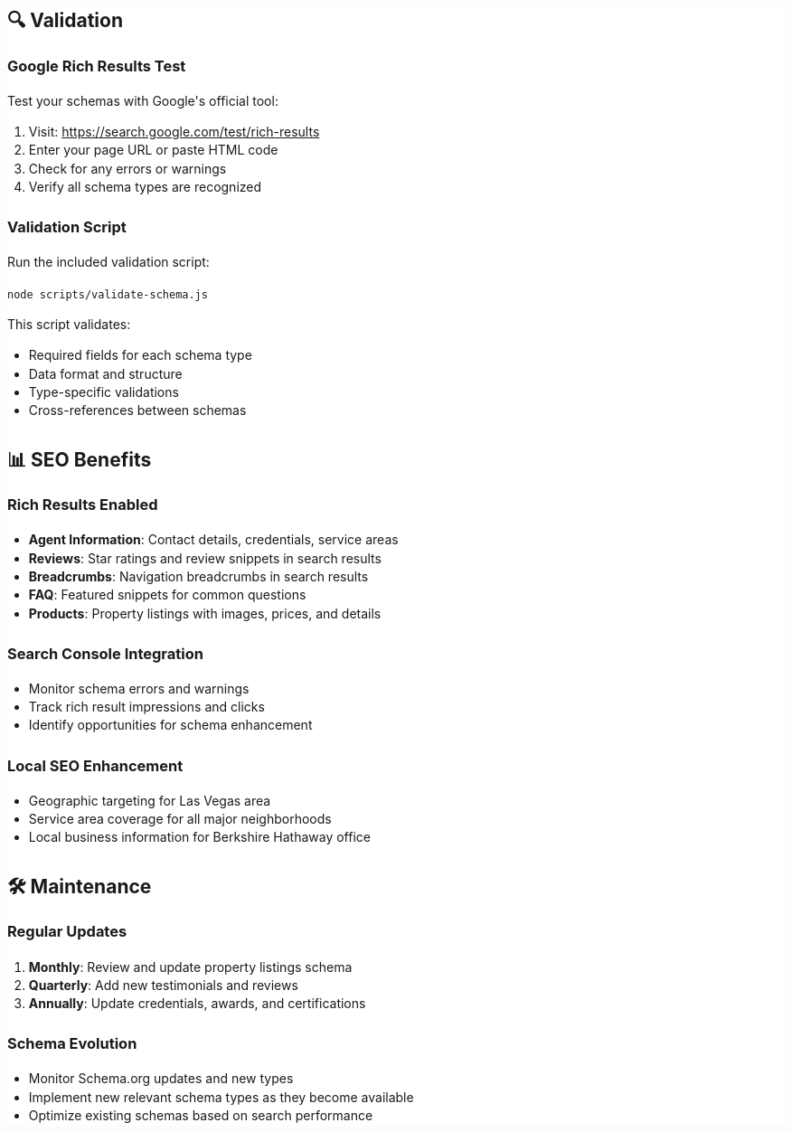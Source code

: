 ## 🔍 Validation

### Google Rich Results Test
Test your schemas with Google's official tool:
1. Visit: https://search.google.com/test/rich-results
2. Enter your page URL or paste HTML code
3. Check for any errors or warnings
4. Verify all schema types are recognized

### Validation Script
Run the included validation script:
```bash
node scripts/validate-schema.js
```

This script validates:
- Required fields for each schema type
- Data format and structure
- Type-specific validations
- Cross-references between schemas

## 📊 SEO Benefits

### Rich Results Enabled
- **Agent Information**: Contact details, credentials, service areas
- **Reviews**: Star ratings and review snippets in search results
- **Breadcrumbs**: Navigation breadcrumbs in search results
- **FAQ**: Featured snippets for common questions
- **Products**: Property listings with images, prices, and details

### Search Console Integration
- Monitor schema errors and warnings
- Track rich result impressions and clicks
- Identify opportunities for schema enhancement

### Local SEO Enhancement
- Geographic targeting for Las Vegas area
- Service area coverage for all major neighborhoods
- Local business information for Berkshire Hathaway office

## 🛠️ Maintenance

### Regular Updates
1. **Monthly**: Review and update property listings schema
2. **Quarterly**: Add new testimonials and reviews
3. **Annually**: Update credentials, awards, and certifications

### Schema Evolution
- Monitor Schema.org updates and new types
- Implement new relevant schema types as they become available
- Optimize existing schemas based on search performance
